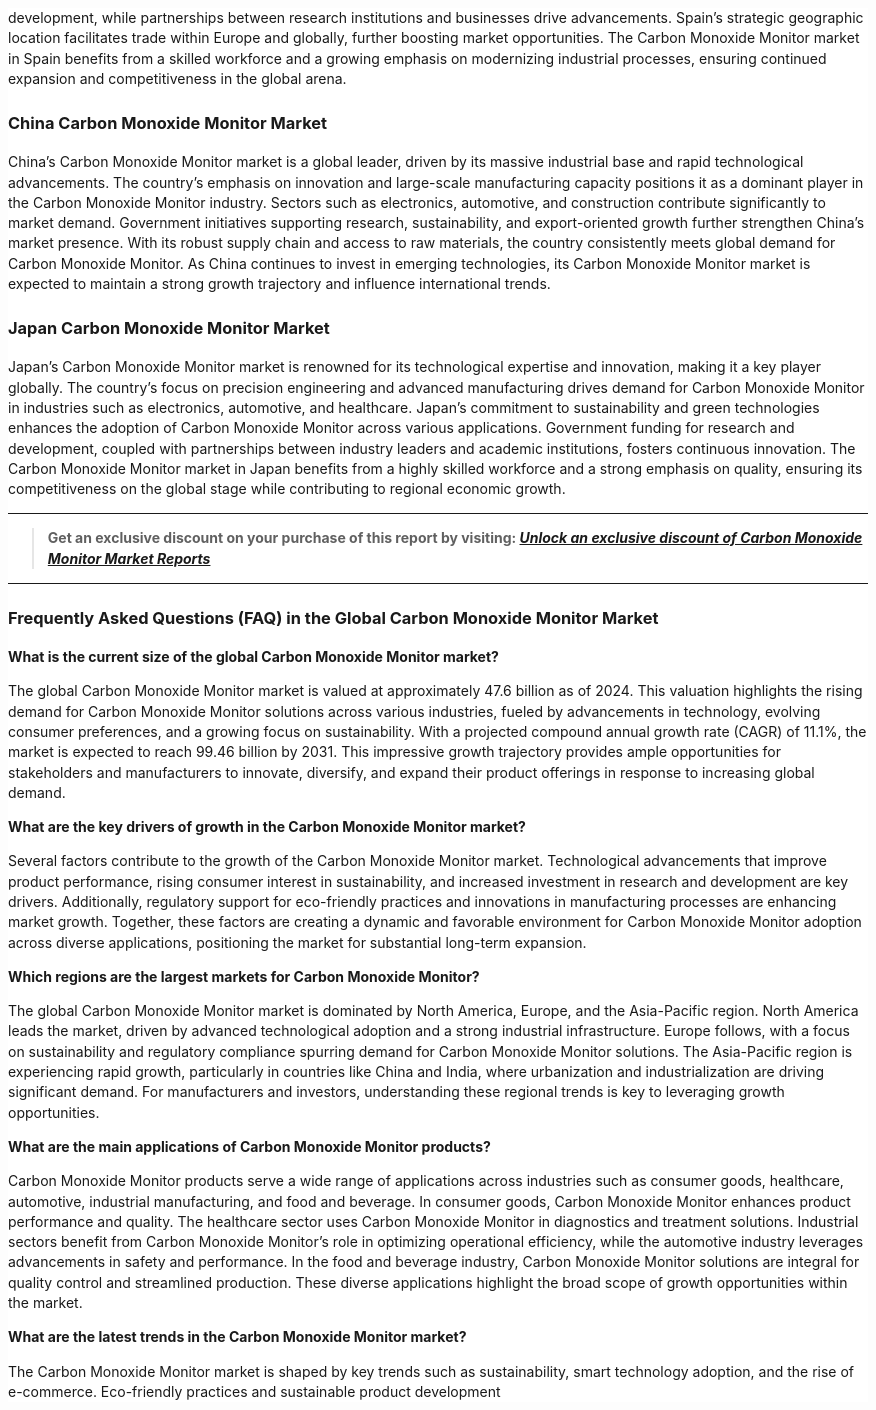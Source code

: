 development, while partnerships between research institutions and businesses drive advancements. Spain&rsquo;s strategic geographic location facilitates trade within Europe and globally, further boosting market opportunities. The Carbon Monoxide Monitor market in Spain benefits from a skilled workforce and a growing emphasis on modernizing industrial processes, ensuring continued expansion and competitiveness in the global arena.</p><h3>China Carbon Monoxide Monitor Market</h3><p>China&rsquo;s Carbon Monoxide Monitor market is a global leader, driven by its massive industrial base and rapid technological advancements. The country&rsquo;s emphasis on innovation and large-scale manufacturing capacity positions it as a dominant player in the Carbon Monoxide Monitor industry. Sectors such as electronics, automotive, and construction contribute significantly to market demand. Government initiatives supporting research, sustainability, and export-oriented growth further strengthen China&rsquo;s market presence. With its robust supply chain and access to raw materials, the country consistently meets global demand for Carbon Monoxide Monitor. As China continues to invest in emerging technologies, its Carbon Monoxide Monitor market is expected to maintain a strong growth trajectory and influence international trends.</p><h3>Japan Carbon Monoxide Monitor Market</h3><p>Japan&rsquo;s Carbon Monoxide Monitor market is renowned for its technological expertise and innovation, making it a key player globally. The country&rsquo;s focus on precision engineering and advanced manufacturing drives demand for Carbon Monoxide Monitor in industries such as electronics, automotive, and healthcare. Japan&rsquo;s commitment to sustainability and green technologies enhances the adoption of Carbon Monoxide Monitor across various applications. Government funding for research and development, coupled with partnerships between industry leaders and academic institutions, fosters continuous innovation. The Carbon Monoxide Monitor market in Japan benefits from a highly skilled workforce and a strong emphasis on quality, ensuring its competitiveness on the global stage while contributing to regional economic growth.</p><hr /><blockquote><p><strong>Get an exclusive discount on your purchase of this report by visiting: <em><a href="://marketresearchpulse.com/ask-for-discount/96021?utm_source=Github&amp;utm_medium=022">Unlock an exclusive discount of Carbon Monoxide Monitor Market Reports</a></em>&nbsp;</strong></p></blockquote><hr /><h3>Frequently Asked Questions (FAQ) in the Global Carbon Monoxide Monitor Market</h3><p><strong>What is the current size of the global Carbon Monoxide Monitor market?</strong></p><p>The global Carbon Monoxide Monitor market is valued at approximately 47.6 billion as of 2024. This valuation highlights the rising demand for Carbon Monoxide Monitor solutions across various industries, fueled by advancements in technology, evolving consumer preferences, and a growing focus on sustainability. With a projected compound annual growth rate (CAGR) of 11.1%, the market is expected to reach 99.46 billion by 2031. This impressive growth trajectory provides ample opportunities for stakeholders and manufacturers to innovate, diversify, and expand their product offerings in response to increasing global demand.</p><p><strong>What are the key drivers of growth in the Carbon Monoxide Monitor market?</strong></p><p>Several factors contribute to the growth of the Carbon Monoxide Monitor market. Technological advancements that improve product performance, rising consumer interest in sustainability, and increased investment in research and development are key drivers. Additionally, regulatory support for eco-friendly practices and innovations in manufacturing processes are enhancing market growth. Together, these factors are creating a dynamic and favorable environment for Carbon Monoxide Monitor adoption across diverse applications, positioning the market for substantial long-term expansion.</p><p><strong>Which regions are the largest markets for Carbon Monoxide Monitor?</strong></p><p>The global Carbon Monoxide Monitor market is dominated by North America, Europe, and the Asia-Pacific region. North America leads the market, driven by advanced technological adoption and a strong industrial infrastructure. Europe follows, with a focus on sustainability and regulatory compliance spurring demand for Carbon Monoxide Monitor solutions. The Asia-Pacific region is experiencing rapid growth, particularly in countries like China and India, where urbanization and industrialization are driving significant demand. For manufacturers and investors, understanding these regional trends is key to leveraging growth opportunities.</p><p><strong>What are the main applications of Carbon Monoxide Monitor products?</strong></p><p>Carbon Monoxide Monitor products serve a wide range of applications across industries such as consumer goods, healthcare, automotive, industrial manufacturing, and food and beverage. In consumer goods, Carbon Monoxide Monitor enhances product performance and quality. The healthcare sector uses Carbon Monoxide Monitor in diagnostics and treatment solutions. Industrial sectors benefit from Carbon Monoxide Monitor&rsquo;s role in optimizing operational efficiency, while the automotive industry leverages advancements in safety and performance. In the food and beverage industry, Carbon Monoxide Monitor solutions are integral for quality control and streamlined production. These diverse applications highlight the broad scope of growth opportunities within the market.</p><p><strong>What are the latest trends in the Carbon Monoxide Monitor market?</strong></p><p>The Carbon Monoxide Monitor market is shaped by key trends such as sustainability, smart technology adoption, and the rise of e-commerce. Eco-friendly practices and sustainable product development